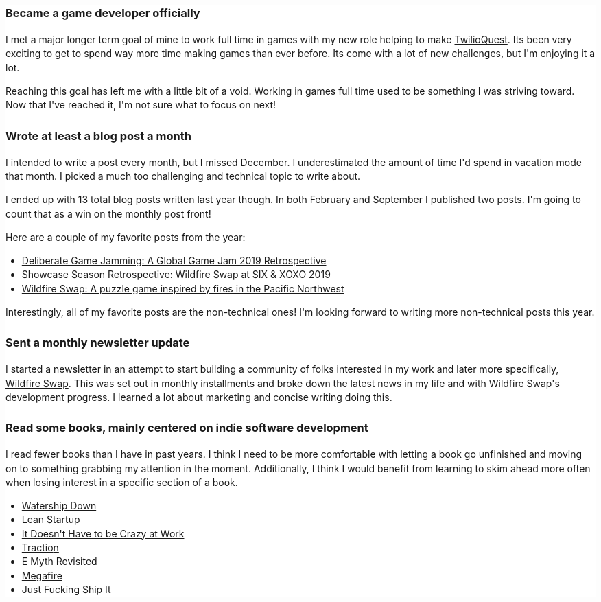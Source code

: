 ### Became a game developer officially

I met a major longer term goal of mine to work full time in games with my new role helping to make [TwilioQuest](https://twilio.com/quest). Its been very exciting to get to spend way more time making games than ever before. Its come with a lot of new challenges, but I'm enjoying it a lot.

Reaching this goal has left me with a little bit of a void. Working in games full time used to be something I was striving toward. Now that I've reached it, I'm not sure what to focus on next!

### Wrote at least a blog post a month

I intended to write a post every month, but I missed December. I underestimated the amount of time I'd spend in vacation mode that month. I picked a much too challenging and technical topic to write about.

I ended up with 13 total blog posts written last year though. In both February and September I published two posts. I'm going to count that as a win on the monthly post front!

Here are a couple of my favorite posts from the year:

- [Deliberate Game Jamming: A Global Game Jam 2019 Retrospective](https://ryankubik.com/blog/deliberate-game-jamming/)
- [Showcase Season Retrospective: Wildfire Swap at SIX & XOXO 2019](https://ryankubik.com/blog/showcases-season-retrospective/)
- [Wildfire Swap: A puzzle game inspired by fires in the Pacific Northwest](https://ryankubik.com/blog/wildfire-swap-inspiration/)

Interestingly, all of my favorite posts are the non-technical ones! I'm looking forward to writing more non-technical posts this year.

### Sent a monthly newsletter update

I started a newsletter in an attempt to start building a community of folks interested in my work and later more specifically, [Wildfire Swap](https://wildfire.fun). This was set out in monthly installments and broke down the latest news in my life and with Wildfire Swap's development progress. I learned a lot about marketing and concise writing doing this.

### Read some books, mainly centered on indie software development

I read fewer books than I have in past years. I think I need to be more comfortable with letting a book go unfinished and moving on to something grabbing my attention in the moment. Additionally, I think I would benefit from learning to skim ahead more often when losing interest in a specific section of a book.

- [Watership Down](https://www.goodreads.com/book/show/76620.Watership_Down)
- [Lean Startup](https://www.goodreads.com/book/show/10127019-the-lean-startup)
- [It Doesn't Have to be Crazy at Work](https://www.goodreads.com/book/show/38900866-it-doesn-t-have-to-be-crazy-at-work)
- [Tractio](https://www.goodreads.com/book/show/22091581-traction?from_search=true&qid=bOYd4eMiqU&rank=1)[n](https://www.goodreads.com/book/show/22091581-traction)
- [E Myth Revisited](https://www.goodreads.com/book/show/81948.The_E_Myth_Revisited)
- [Megafire](https://www.goodreads.com/book/show/30971786-megafire)
- [Just Fucking Ship It](https://stackingthebricks.com/just-fucking-ship/)
